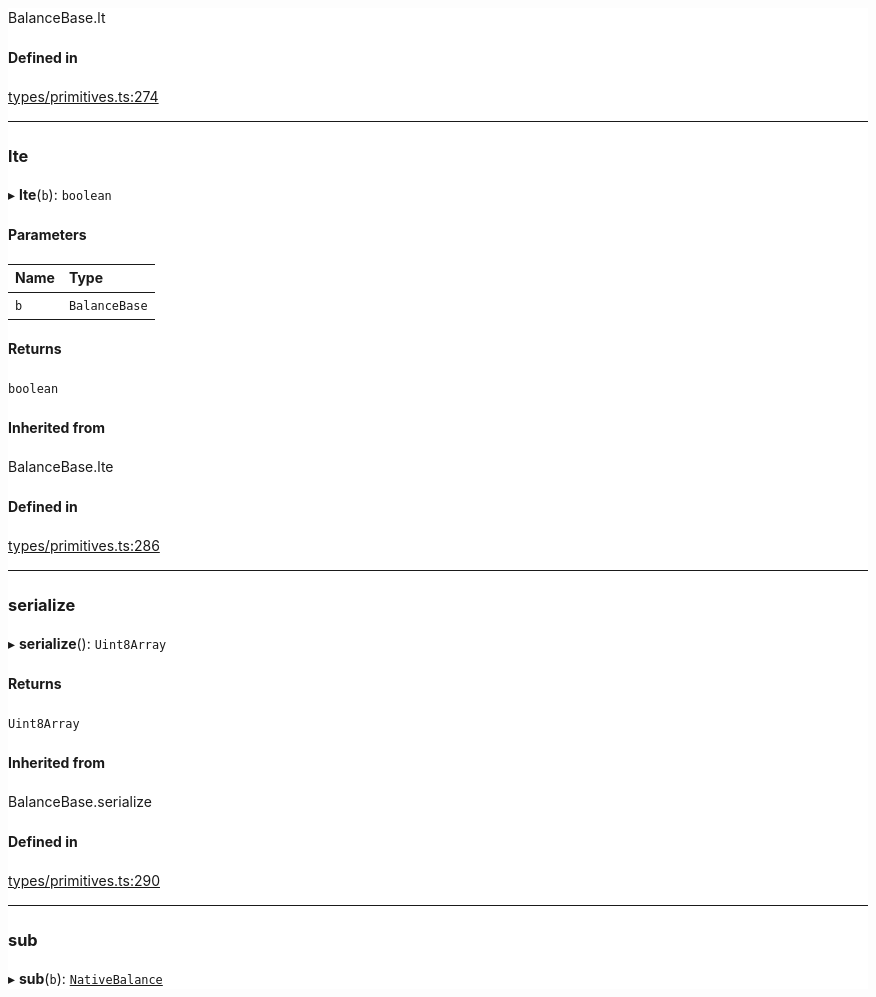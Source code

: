 BalanceBase.lt

#### Defined in

[types/primitives.ts:274](https://github.com/szczebel1995/hoprnet/blob/master/packages/utils/src/types/primitives.ts#L274)

___

### lte

▸ **lte**(`b`): `boolean`

#### Parameters

| Name | Type |
| :------ | :------ |
| `b` | `BalanceBase` |

#### Returns

`boolean`

#### Inherited from

BalanceBase.lte

#### Defined in

[types/primitives.ts:286](https://github.com/szczebel1995/hoprnet/blob/master/packages/utils/src/types/primitives.ts#L286)

___

### serialize

▸ **serialize**(): `Uint8Array`

#### Returns

`Uint8Array`

#### Inherited from

BalanceBase.serialize

#### Defined in

[types/primitives.ts:290](https://github.com/szczebel1995/hoprnet/blob/master/packages/utils/src/types/primitives.ts#L290)

___

### sub

▸ **sub**(`b`): [`NativeBalance`](NativeBalance.md)
